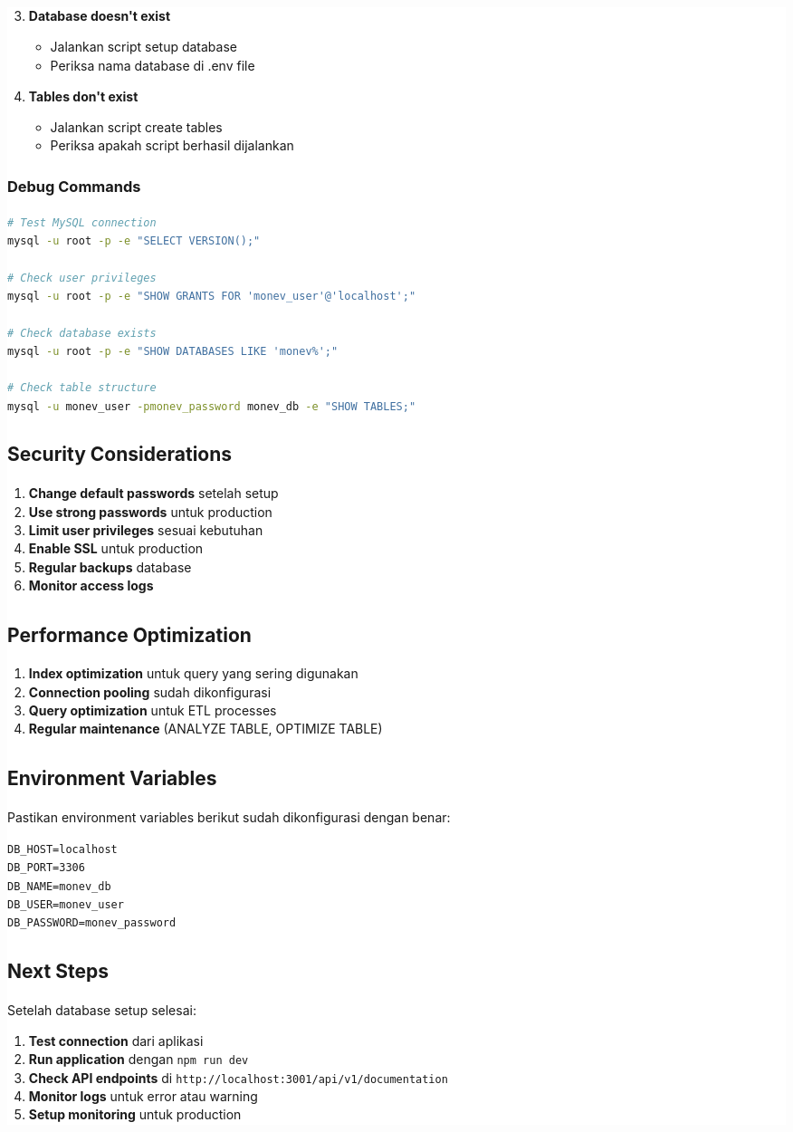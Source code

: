 3. **Database doesn't exist**
   - Jalankan script setup database
   - Periksa nama database di .env file

4. **Tables don't exist**
   - Jalankan script create tables
   - Periksa apakah script berhasil dijalankan

### Debug Commands

```bash
# Test MySQL connection
mysql -u root -p -e "SELECT VERSION();"

# Check user privileges
mysql -u root -p -e "SHOW GRANTS FOR 'monev_user'@'localhost';"

# Check database exists
mysql -u root -p -e "SHOW DATABASES LIKE 'monev%';"

# Check table structure
mysql -u monev_user -pmonev_password monev_db -e "SHOW TABLES;"
```

## Security Considerations

1. **Change default passwords** setelah setup
2. **Use strong passwords** untuk production
3. **Limit user privileges** sesuai kebutuhan
4. **Enable SSL** untuk production
5. **Regular backups** database
6. **Monitor access logs**

## Performance Optimization

1. **Index optimization** untuk query yang sering digunakan
2. **Connection pooling** sudah dikonfigurasi
3. **Query optimization** untuk ETL processes
4. **Regular maintenance** (ANALYZE TABLE, OPTIMIZE TABLE)

## Environment Variables

Pastikan environment variables berikut sudah dikonfigurasi dengan benar:

```env
DB_HOST=localhost
DB_PORT=3306
DB_NAME=monev_db
DB_USER=monev_user
DB_PASSWORD=monev_password
```

## Next Steps

Setelah database setup selesai:

1. **Test connection** dari aplikasi
2. **Run application** dengan `npm run dev`
3. **Check API endpoints** di `http://localhost:3001/api/v1/documentation`
4. **Monitor logs** untuk error atau warning
5. **Setup monitoring** untuk production 
